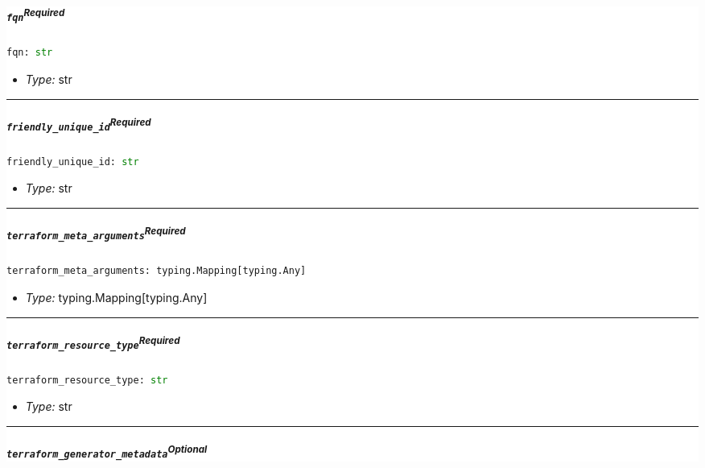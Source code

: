 ##### `fqn`<sup>Required</sup> <a name="fqn" id="rhizo-co-terraform-provider-oci.dataOciDataSafeSecurityAssessmentFindingAnalytics.DataOciDataSafeSecurityAssessmentFindingAnalytics.property.fqn"></a>

```python
fqn: str
```

- *Type:* str

---

##### `friendly_unique_id`<sup>Required</sup> <a name="friendly_unique_id" id="rhizo-co-terraform-provider-oci.dataOciDataSafeSecurityAssessmentFindingAnalytics.DataOciDataSafeSecurityAssessmentFindingAnalytics.property.friendlyUniqueId"></a>

```python
friendly_unique_id: str
```

- *Type:* str

---

##### `terraform_meta_arguments`<sup>Required</sup> <a name="terraform_meta_arguments" id="rhizo-co-terraform-provider-oci.dataOciDataSafeSecurityAssessmentFindingAnalytics.DataOciDataSafeSecurityAssessmentFindingAnalytics.property.terraformMetaArguments"></a>

```python
terraform_meta_arguments: typing.Mapping[typing.Any]
```

- *Type:* typing.Mapping[typing.Any]

---

##### `terraform_resource_type`<sup>Required</sup> <a name="terraform_resource_type" id="rhizo-co-terraform-provider-oci.dataOciDataSafeSecurityAssessmentFindingAnalytics.DataOciDataSafeSecurityAssessmentFindingAnalytics.property.terraformResourceType"></a>

```python
terraform_resource_type: str
```

- *Type:* str

---

##### `terraform_generator_metadata`<sup>Optional</sup> <a name="terraform_generator_metadata" id="rhizo-co-terraform-provider-oci.dataOciDataSafeSecurityAssessmentFindingAnalytics.DataOciDataSafeSecurityAssessmentFindingAnalytics.property.terraformGeneratorMetadata"></a>

